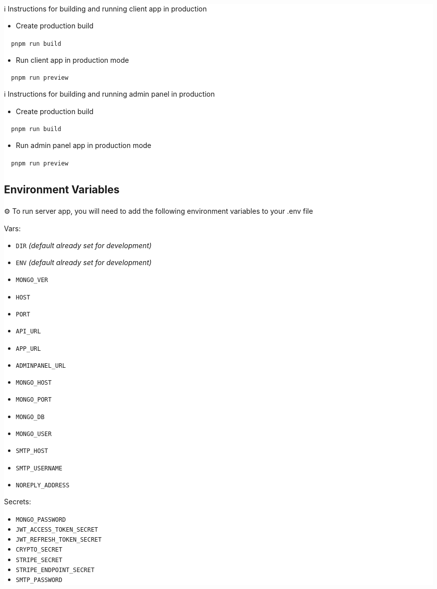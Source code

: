 ℹ️ Instructions for building and running client app in production

- Create production build

```bash
  pnpm run build
```

- Run client app in production mode

```bash
  pnpm run preview
```

ℹ️ Instructions for building and running admin panel in production

- Create production build

```bash
  pnpm run build
```

- Run admin panel app in production mode

```bash
  pnpm run preview
```

## Environment Variables

⚙️ To run server app, you will need to add the following environment variables to your .env file

Vars:

- `DIR` _(default already set for development)_
- `ENV` _(default already set for development)_

- `MONGO_VER`

- `HOST`
- `PORT`
- `API_URL`
- `APP_URL`
- `ADMINPANEL_URL`

- `MONGO_HOST`
- `MONGO_PORT`
- `MONGO_DB`
- `MONGO_USER`

- `SMTP_HOST`
- `SMTP_USERNAME`
- `NOREPLY_ADDRESS`

Secrets:

- `MONGO_PASSWORD`
- `JWT_ACCESS_TOKEN_SECRET`
- `JWT_REFRESH_TOKEN_SECRET`
- `CRYPTO_SECRET`
- `STRIPE_SECRET`
- `STRIPE_ENDPOINT_SECRET`
- `SMTP_PASSWORD`
